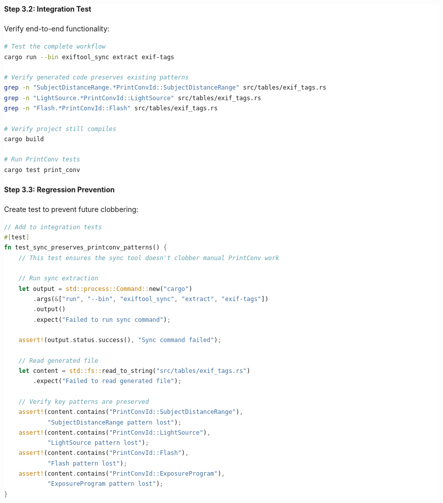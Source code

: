 #### Step 3.2: Integration Test

Verify end-to-end functionality:

```bash
# Test the complete workflow
cargo run --bin exiftool_sync extract exif-tags

# Verify generated code preserves existing patterns
grep -n "SubjectDistanceRange.*PrintConvId::SubjectDistanceRange" src/tables/exif_tags.rs
grep -n "LightSource.*PrintConvId::LightSource" src/tables/exif_tags.rs
grep -n "Flash.*PrintConvId::Flash" src/tables/exif_tags.rs

# Verify project still compiles
cargo build

# Run PrintConv tests
cargo test print_conv
```

#### Step 3.3: Regression Prevention

Create test to prevent future clobbering:

```rust
// Add to integration tests
#[test]
fn test_sync_preserves_printconv_patterns() {
    // This test ensures the sync tool doesn't clobber manual PrintConv work

    // Run sync extraction
    let output = std::process::Command::new("cargo")
        .args(&["run", "--bin", "exiftool_sync", "extract", "exif-tags"])
        .output()
        .expect("Failed to run sync command");

    assert!(output.status.success(), "Sync command failed");

    // Read generated file
    let content = std::fs::read_to_string("src/tables/exif_tags.rs")
        .expect("Failed to read generated file");

    // Verify key patterns are preserved
    assert!(content.contains("PrintConvId::SubjectDistanceRange"),
            "SubjectDistanceRange pattern lost");
    assert!(content.contains("PrintConvId::LightSource"),
            "LightSource pattern lost");
    assert!(content.contains("PrintConvId::Flash"),
            "Flash pattern lost");
    assert!(content.contains("PrintConvId::ExposureProgram"),
            "ExposureProgram pattern lost");
}
```

